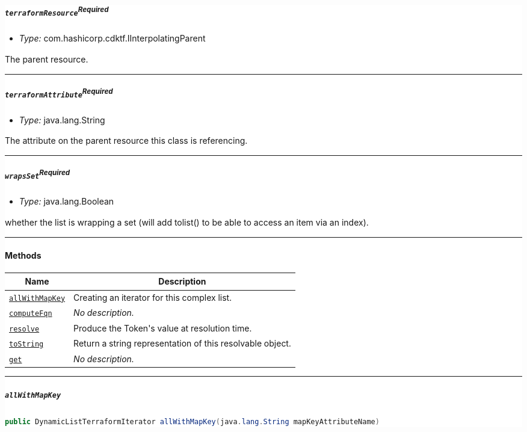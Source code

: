 
##### `terraformResource`<sup>Required</sup> <a name="terraformResource" id="@cdktf/provider-hcp.dataHcpVaultRadarResources.DataHcpVaultRadarResourcesResourcesList.Initializer.parameter.terraformResource"></a>

- *Type:* com.hashicorp.cdktf.IInterpolatingParent

The parent resource.

---

##### `terraformAttribute`<sup>Required</sup> <a name="terraformAttribute" id="@cdktf/provider-hcp.dataHcpVaultRadarResources.DataHcpVaultRadarResourcesResourcesList.Initializer.parameter.terraformAttribute"></a>

- *Type:* java.lang.String

The attribute on the parent resource this class is referencing.

---

##### `wrapsSet`<sup>Required</sup> <a name="wrapsSet" id="@cdktf/provider-hcp.dataHcpVaultRadarResources.DataHcpVaultRadarResourcesResourcesList.Initializer.parameter.wrapsSet"></a>

- *Type:* java.lang.Boolean

whether the list is wrapping a set (will add tolist() to be able to access an item via an index).

---

#### Methods <a name="Methods" id="Methods"></a>

| **Name** | **Description** |
| --- | --- |
| <code><a href="#@cdktf/provider-hcp.dataHcpVaultRadarResources.DataHcpVaultRadarResourcesResourcesList.allWithMapKey">allWithMapKey</a></code> | Creating an iterator for this complex list. |
| <code><a href="#@cdktf/provider-hcp.dataHcpVaultRadarResources.DataHcpVaultRadarResourcesResourcesList.computeFqn">computeFqn</a></code> | *No description.* |
| <code><a href="#@cdktf/provider-hcp.dataHcpVaultRadarResources.DataHcpVaultRadarResourcesResourcesList.resolve">resolve</a></code> | Produce the Token's value at resolution time. |
| <code><a href="#@cdktf/provider-hcp.dataHcpVaultRadarResources.DataHcpVaultRadarResourcesResourcesList.toString">toString</a></code> | Return a string representation of this resolvable object. |
| <code><a href="#@cdktf/provider-hcp.dataHcpVaultRadarResources.DataHcpVaultRadarResourcesResourcesList.get">get</a></code> | *No description.* |

---

##### `allWithMapKey` <a name="allWithMapKey" id="@cdktf/provider-hcp.dataHcpVaultRadarResources.DataHcpVaultRadarResourcesResourcesList.allWithMapKey"></a>

```java
public DynamicListTerraformIterator allWithMapKey(java.lang.String mapKeyAttributeName)
```
